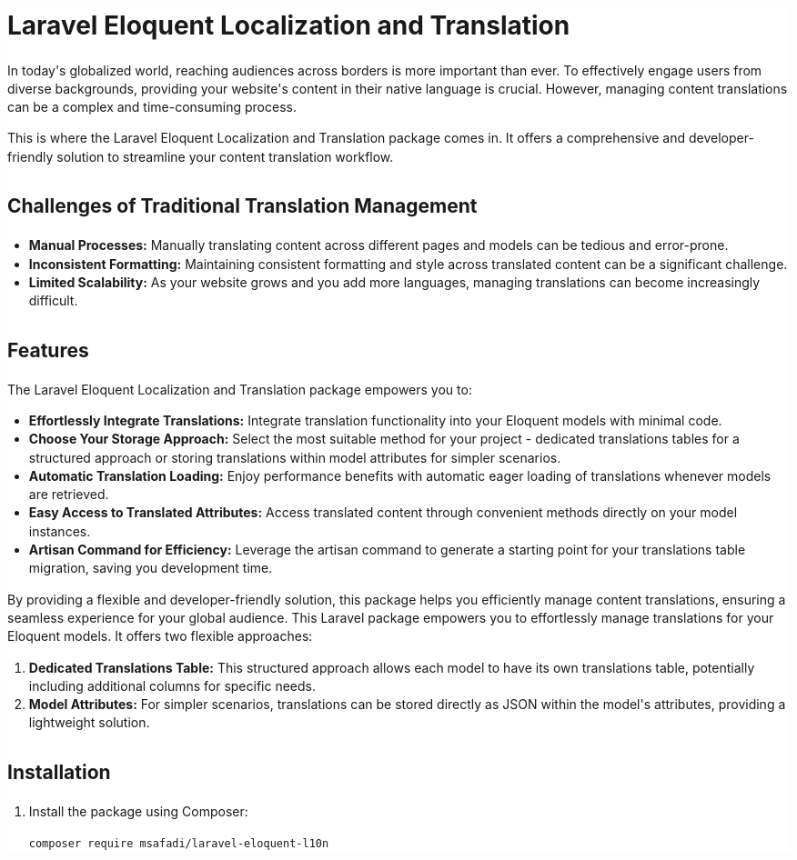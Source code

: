 # Laravel Eloquent Localization and Translation

In today's globalized world, reaching audiences across borders is more important than ever. To effectively engage users from diverse backgrounds, providing your website's content in their native language is crucial. However, managing content translations can be a complex and time-consuming process.

This is where the Laravel Eloquent Localization and Translation package comes in. It offers a comprehensive and developer-friendly solution to streamline your content translation workflow.

## Challenges of Traditional Translation Management

-   **Manual Processes:** Manually translating content across different pages and models can be tedious and error-prone.
-   **Inconsistent Formatting:** Maintaining consistent formatting and style across translated content can be a significant challenge.
-   **Limited Scalability:** As your website grows and you add more languages, managing translations can become increasingly difficult.

## Features

The Laravel Eloquent Localization and Translation package empowers you to:

-   **Effortlessly Integrate Translations:** Integrate translation functionality into your Eloquent models with minimal code.
-   **Choose Your Storage Approach:** Select the most suitable method for your project - dedicated translations tables for a structured approach or storing translations within model attributes for simpler scenarios.
-   **Automatic Translation Loading:** Enjoy performance benefits with automatic eager loading of translations whenever models are retrieved.
-   **Easy Access to Translated Attributes:** Access translated content through convenient methods directly on your model instances.
-   **Artisan Command for Efficiency:** Leverage the artisan command to generate a starting point for your translations table migration, saving you development time.

By providing a flexible and developer-friendly solution, this package helps you efficiently manage content translations, ensuring a seamless experience for your global audience. This Laravel package empowers you to effortlessly manage translations for your Eloquent models. It offers two flexible approaches:

1. **Dedicated Translations Table:** This structured approach allows each model to have its own translations table, potentially including additional columns for specific needs.
2. **Model Attributes:** For simpler scenarios, translations can be stored directly as JSON within the model's attributes, providing a lightweight solution.

## Installation

1. Install the package using Composer:

    ```bash
    composer require msafadi/laravel-eloquent-l10n
    ```
